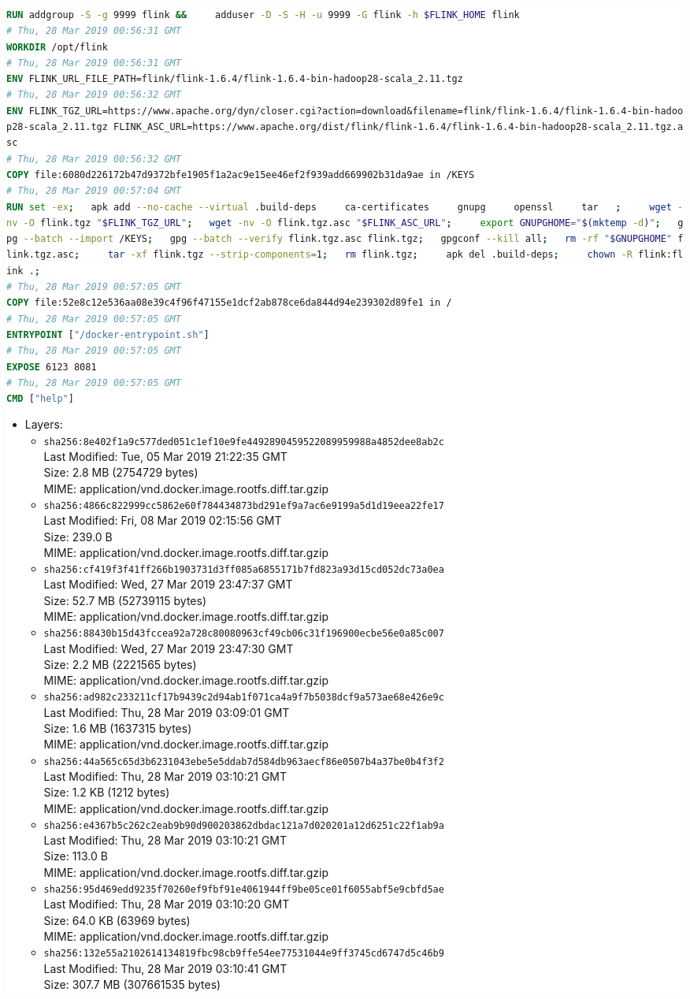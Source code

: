 ```dockerfile
RUN addgroup -S -g 9999 flink &&     adduser -D -S -H -u 9999 -G flink -h $FLINK_HOME flink
# Thu, 28 Mar 2019 00:56:31 GMT
WORKDIR /opt/flink
# Thu, 28 Mar 2019 00:56:31 GMT
ENV FLINK_URL_FILE_PATH=flink/flink-1.6.4/flink-1.6.4-bin-hadoop28-scala_2.11.tgz
# Thu, 28 Mar 2019 00:56:32 GMT
ENV FLINK_TGZ_URL=https://www.apache.org/dyn/closer.cgi?action=download&filename=flink/flink-1.6.4/flink-1.6.4-bin-hadoop28-scala_2.11.tgz FLINK_ASC_URL=https://www.apache.org/dist/flink/flink-1.6.4/flink-1.6.4-bin-hadoop28-scala_2.11.tgz.asc
# Thu, 28 Mar 2019 00:56:32 GMT
COPY file:6080d226172b47d9372bfe1905f1a2ac9e15ee46ef2f939add669902b31da9ae in /KEYS 
# Thu, 28 Mar 2019 00:57:04 GMT
RUN set -ex;   apk add --no-cache --virtual .build-deps     ca-certificates     gnupg     openssl     tar   ;     wget -nv -O flink.tgz "$FLINK_TGZ_URL";   wget -nv -O flink.tgz.asc "$FLINK_ASC_URL";     export GNUPGHOME="$(mktemp -d)";   gpg --batch --import /KEYS;   gpg --batch --verify flink.tgz.asc flink.tgz;   gpgconf --kill all;   rm -rf "$GNUPGHOME" flink.tgz.asc;     tar -xf flink.tgz --strip-components=1;   rm flink.tgz;     apk del .build-deps;     chown -R flink:flink .;
# Thu, 28 Mar 2019 00:57:05 GMT
COPY file:52e8c12e536aa08e39c4f96f47155e1dcf2ab878ce6da844d94e239302d89fe1 in / 
# Thu, 28 Mar 2019 00:57:05 GMT
ENTRYPOINT ["/docker-entrypoint.sh"]
# Thu, 28 Mar 2019 00:57:05 GMT
EXPOSE 6123 8081
# Thu, 28 Mar 2019 00:57:05 GMT
CMD ["help"]
```

-	Layers:
	-	`sha256:8e402f1a9c577ded051c1ef10e9fe4492890459522089959988a4852dee8ab2c`  
		Last Modified: Tue, 05 Mar 2019 21:22:35 GMT  
		Size: 2.8 MB (2754729 bytes)  
		MIME: application/vnd.docker.image.rootfs.diff.tar.gzip
	-	`sha256:4866c822999cc5862e60f784434873bd291ef9a7ac6e9199a5d1d19eea22fe17`  
		Last Modified: Fri, 08 Mar 2019 02:15:56 GMT  
		Size: 239.0 B  
		MIME: application/vnd.docker.image.rootfs.diff.tar.gzip
	-	`sha256:cf419f3f41ff266b1903731d3ff085a6855171b7fd823a93d15cd052dc73a0ea`  
		Last Modified: Wed, 27 Mar 2019 23:47:37 GMT  
		Size: 52.7 MB (52739115 bytes)  
		MIME: application/vnd.docker.image.rootfs.diff.tar.gzip
	-	`sha256:88430b15d43fccea92a728c80080963cf49cb06c31f196900ecbe56e0a85c007`  
		Last Modified: Wed, 27 Mar 2019 23:47:30 GMT  
		Size: 2.2 MB (2221565 bytes)  
		MIME: application/vnd.docker.image.rootfs.diff.tar.gzip
	-	`sha256:ad982c233211cf17b9439c2d94ab1f071ca4a9f7b5038dcf9a573ae68e426e9c`  
		Last Modified: Thu, 28 Mar 2019 03:09:01 GMT  
		Size: 1.6 MB (1637315 bytes)  
		MIME: application/vnd.docker.image.rootfs.diff.tar.gzip
	-	`sha256:44a565c65d3b6231043ebe5e5ddab7d584db963aecf86e0507b4a37be0b4f3f2`  
		Last Modified: Thu, 28 Mar 2019 03:10:21 GMT  
		Size: 1.2 KB (1212 bytes)  
		MIME: application/vnd.docker.image.rootfs.diff.tar.gzip
	-	`sha256:e4367b5c262c2eab9b90d900203862dbdac121a7d020201a12d6251c22f1ab9a`  
		Last Modified: Thu, 28 Mar 2019 03:10:21 GMT  
		Size: 113.0 B  
		MIME: application/vnd.docker.image.rootfs.diff.tar.gzip
	-	`sha256:95d469edd9235f70260ef9fbf91e4061944ff9be05ce01f6055abf5e9cbfd5ae`  
		Last Modified: Thu, 28 Mar 2019 03:10:20 GMT  
		Size: 64.0 KB (63969 bytes)  
		MIME: application/vnd.docker.image.rootfs.diff.tar.gzip
	-	`sha256:132e55a2102614134819fbc98cb9ffe54ee77531044e9ff3745cd6747d5c46b9`  
		Last Modified: Thu, 28 Mar 2019 03:10:41 GMT  
		Size: 307.7 MB (307661535 bytes)  
